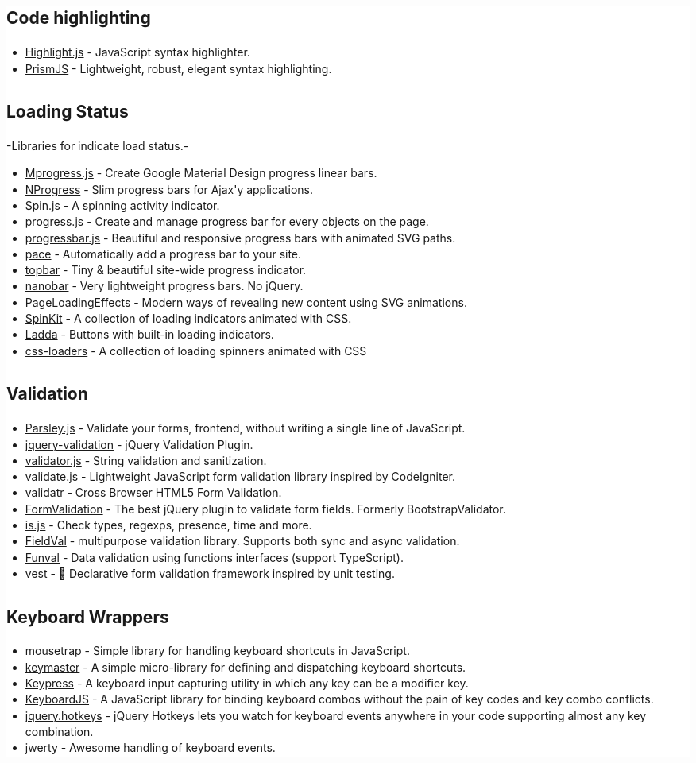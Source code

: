 ## Code highlighting

- [Highlight.js](https://github.com/isagalaev/highlight.js) - JavaScript syntax highlighter.
- [PrismJS](https://github.com/PrismJS/prism) - Lightweight, robust, elegant syntax highlighting.

## Loading Status

-Libraries for indicate load status.-

- [Mprogress.js](https://github.com/lightningtgc/MProgress.js) - Create Google Material Design progress linear bars.
- [NProgress](https://ricostacruz.com/nprogress/) - Slim progress bars for Ajax'y applications.
- [Spin.js](https://github.com/fgnass/spin.js) - A spinning activity indicator.
- [progress.js](https://github.com/usablica/progress.js) - Create and manage progress bar for every objects on the page.
- [progressbar.js](https://github.com/kimmobrunfeldt/progressbar.js) - Beautiful and responsive progress bars with animated SVG paths.
- [pace](https://github.com/HubSpot/pace) - Automatically add a progress bar to your site.
- [topbar](https://github.com/buunguyen/topbar) - Tiny & beautiful site-wide progress indicator.
- [nanobar](https://github.com/jacoborus/nanobar) - Very lightweight progress bars. No jQuery.
- [PageLoadingEffects](https://github.com/codrops/PageLoadingEffects) - Modern ways of revealing new content using SVG animations.
- [SpinKit](https://github.com/tobiasahlin/SpinKit) - A collection of loading indicators animated with CSS.
- [Ladda](https://github.com/hakimel/Ladda) - Buttons with built-in loading indicators.
- [css-loaders](https://github.com/lukehaas/css-loaders) - A collection of loading spinners animated with CSS

## Validation

- [Parsley.js](https://github.com/guillaumepotier/Parsley.js) - Validate your forms, frontend, without writing a single line of JavaScript.
- [jquery-validation](https://github.com/jzaefferer/jquery-validation) - jQuery Validation Plugin.
- [validator.js](https://github.com/chriso/validator.js) - String validation and sanitization.
- [validate.js](https://github.com/rickharrison/validate.js) - Lightweight JavaScript form validation library inspired by CodeIgniter.
- [validatr](https://github.com/jaymorrow/validatr/) - Cross Browser HTML5 Form Validation.
- [FormValidation](https://formvalidation.io/) - The best jQuery plugin to validate form fields. Formerly BootstrapValidator.
- [is.js](https://github.com/arasatasaygin/is.js) - Check types, regexps, presence, time and more.
- [FieldVal](https://github.com/FieldVal/fieldval-js) - multipurpose validation library. Supports both sync and async validation.
- [Funval](https://github.com/neuledge/funval) - Data validation using functions interfaces (support TypeScript).
- [vest](https://github.com/ealush/vest) - 🦺 Declarative form validation framework inspired by unit testing.

## Keyboard Wrappers

- [mousetrap](https://github.com/ccampbell/mousetrap) - Simple library for handling keyboard shortcuts in JavaScript.
- [keymaster](https://github.com/madrobby/keymaster) - A simple micro-library for defining and dispatching keyboard shortcuts.
- [Keypress](https://github.com/dmauro/Keypress) - A keyboard input capturing utility in which any key can be a modifier key.
- [KeyboardJS](https://github.com/RobertWHurst/KeyboardJS) - A JavaScript library for binding keyboard combos without the pain of key codes and key combo conflicts.
- [jquery.hotkeys](https://github.com/jeresig/jquery.hotkeys) - jQuery Hotkeys lets you watch for keyboard events anywhere in your code supporting almost any key combination.
- [jwerty](https://github.com/keithamus/jwerty) - Awesome handling of keyboard events.
